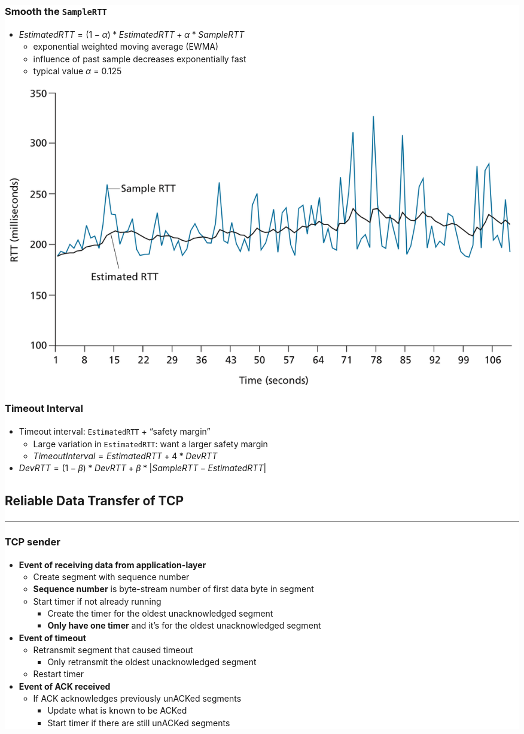 ### Smooth the `SampleRTT`

- $EstimatedRTT = (1- \alpha)*EstimatedRTT + \alpha *SampleRTT$
    - exponential weighted moving average (EWMA)
    - influence of past sample decreases exponentially fast
    - typical value $\alpha$ = 0.125

![Untitled](Transport%20Layer%201b58ebbca19b4bc38b1a125d53d8b158/Untitled%2023.png)

### Timeout Interval

- Timeout interval: `EstimatedRTT` + “safety margin”
    - Large variation in `EstimatedRTT`: want a larger safety margin
    - $TimeoutInterval = EstimatedRTT + 4*DevRTT$
- $DevRTT = (1-\beta)*DevRTT + \beta *|SampleRTT-EstimatedRTT|$

## Reliable Data Transfer of TCP

---

### TCP sender

- **Event of receiving data from application-layer**
    - Create segment with sequence number
    - **Sequence number** is byte-stream number of first data byte in segment
    - Start timer if not already running
        - Create the timer for the oldest unacknowledged segment
        - **Only have one timer** and it’s for the oldest unacknowledged segment
- **Event of timeout**
    - Retransmit segment that caused timeout
        - Only retransmit the oldest unacknowledged segment
    - Restart timer
- **Event of ACK received**
    - If ACK acknowledges previously unACKed segments
        - Update what is known to be ACKed
        - Start timer if there are still unACKed segments

